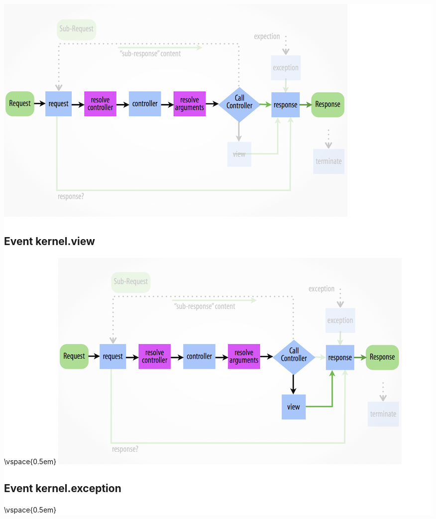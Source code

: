 ![](images/09-controller-returns-response.png)


## Event kernel.view
\vspace{0.5em}
![](images/10-kernel-view.png)


## Event kernel.exception
\vspace{0.5em}